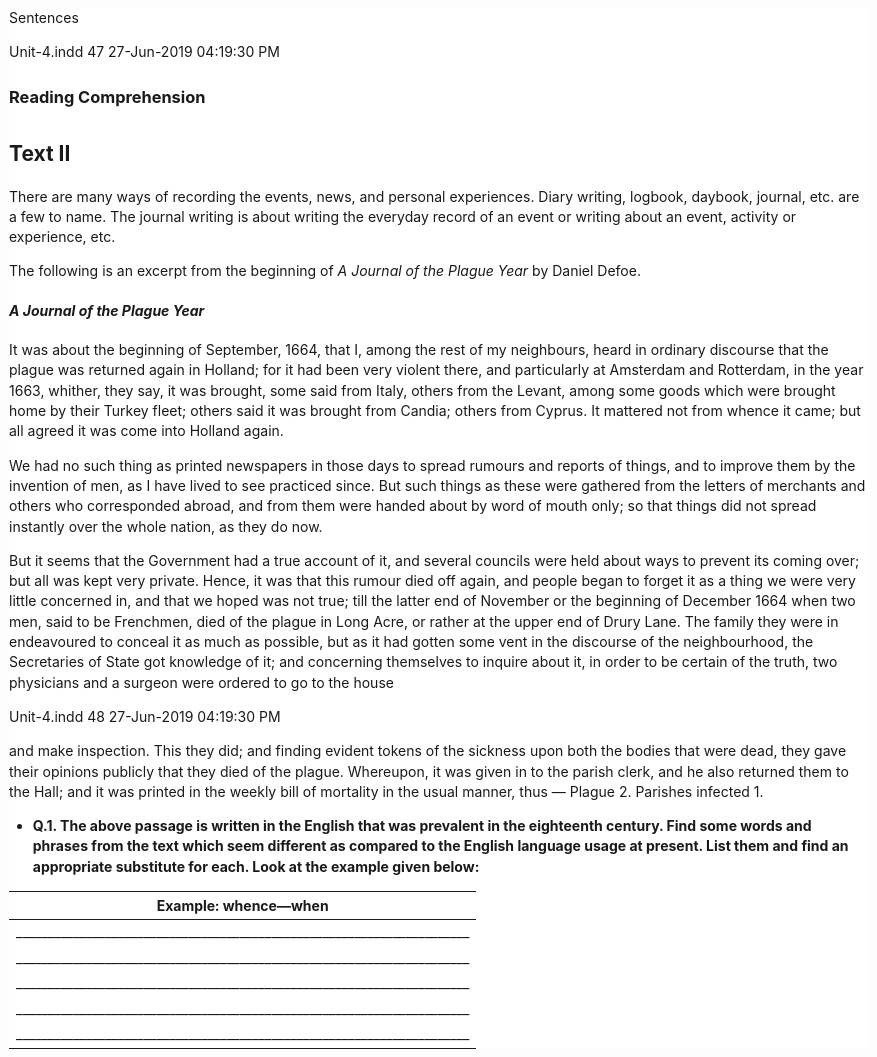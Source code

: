 Sentences

Unit-4.indd 47 27-Jun-2019 04:19:30 PM

### **Reading Comprehension**

## **Text II**

There are many ways of recording the events, news, and personal experiences. Diary writing, logbook, daybook, journal, etc. are a few to name. The journal writing is about writing the everyday record of an event or writing about an event, activity or experience, etc.

The following is an excerpt from the beginning of *A Journal of the Plague Year* by Daniel Defoe.

#### *A Journal of the Plague Year*

It was about the beginning of September, 1664, that I, among the rest of my neighbours, heard in ordinary discourse that the plague was returned again in Holland; for it had been very violent there, and particularly at Amsterdam and Rotterdam, in the year 1663, whither, they say, it was brought, some said from Italy, others from the Levant, among some goods which were brought home by their Turkey fleet; others said it was brought from Candia; others from Cyprus. It mattered not from whence it came; but all agreed it was come into Holland again.

We had no such thing as printed newspapers in those days to spread rumours and reports of things, and to improve them by the invention of men, as I have lived to see practiced since. But such things as these were gathered from the letters of merchants and others who corresponded abroad, and from them were handed about by word of mouth only; so that things did not spread instantly over the whole nation, as they do now.

But it seems that the Government had a true account of it, and several councils were held about ways to prevent its coming over; but all was kept very private. Hence, it was that this rumour died off again, and people began to forget it as a thing we were very little concerned in, and that we hoped was not true; till the latter end of November or the beginning of December 1664 when two men, said to be Frenchmen, died of the plague in Long Acre, or rather at the upper end of Drury Lane. The family they were in endeavoured to conceal it as much as possible, but as it had gotten some vent in the discourse of the neighbourhood, the Secretaries of State got knowledge of it; and concerning themselves to inquire about it, in order to be certain of the truth, two physicians and a surgeon were ordered to go to the house

Unit-4.indd 48 27-Jun-2019 04:19:30 PM

and make inspection. This they did; and finding evident tokens of the sickness upon both the bodies that were dead, they gave their opinions publicly that they died of the plague. Whereupon, it was given in to the parish clerk, and he also returned them to the Hall; and it was printed in the weekly bill of mortality in the usual manner, thus — Plague 2. Parishes infected 1.

- **Q.1. The above passage is written in the English that was prevalent in the eighteenth century. Find some words and phrases from the text which seem different as compared to the English language usage at present. List them and find an appropriate substitute for each. Look at the example given below:**

| Example: whence—when |
| --- |
| _______________________________________________________________________ |
| _______________________________________________________________________ |
| _______________________________________________________________________ |
| _______________________________________________________________________ |
| _______________________________________________________________________ |
